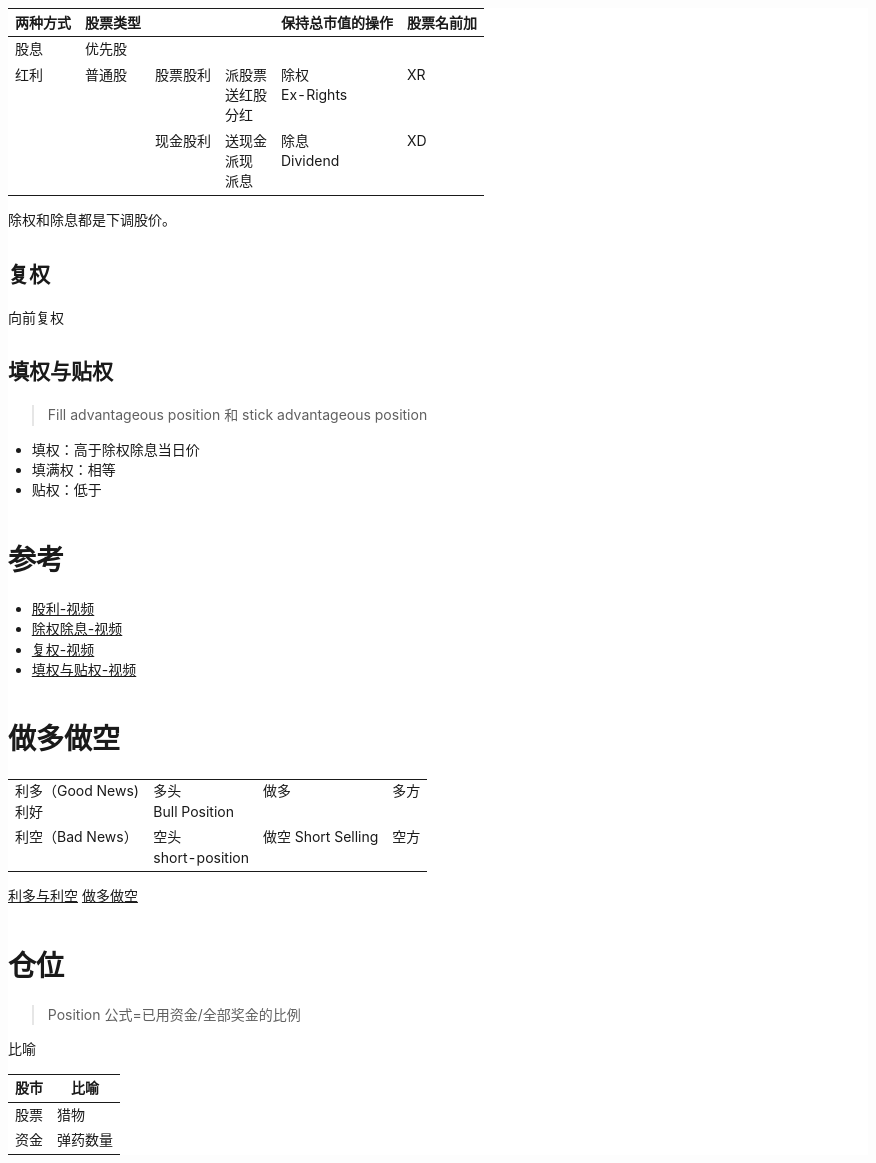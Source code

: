 | 两种方式        | 股票类型           |  |        | 保持总市值的操作           | 股票名前加  |
| ------------- |-------------| -----|------------- |-------------| -----|
| 股息 | 优先股      |   | |       |   |
| 红利 | 普通股      |   股票股利 |派股票<br/>送红股<br/>分红 | 除权<br/>Ex-Rights      |   XR |
|  |       |   现金股利 |送现金<br/>派现<br/>派息 | 除息<br/>Dividend      |   XD |

除权和除息都是下调股价。

## 复权
向前复权

## 填权与贴权
> Fill advantageous position 和 stick advantageous position

- 填权：高于除权除息当日价
- 填满权：相等
- 贴权：低于

# 参考

- [股利-视频](http://www.xijinfa.com/play/51829)
- [除权除息-视频](http://www.xijinfa.com/play/52479)
- [复权-视频](http://www.xijinfa.com/play/51799)
- [填权与贴权-视频](http://www.xijinfa.com/play/51806)


# 做多做空

|                        |                     |                    |      |
|------------------------|---------------------|--------------------|------|
| 利多（Good News)<br/>利好 | 多头<br/> Bull Position  | 做多               | 多方 |
| 利空（Bad News）       | 空头<br/> short-position | 做空 Short Selling | 空方 |


[利多与利空](http://www.xijinfa.com/play/55207)
[做多做空](http://www.xijinfa.com/play/53397)

# 仓位
> Position
公式=已用资金/全部奖金的比例

比喻


| 股市 | 比喻     |
|------|----------|
| 股票 | 猎物     |
| 资金 | 弹药数量 |
